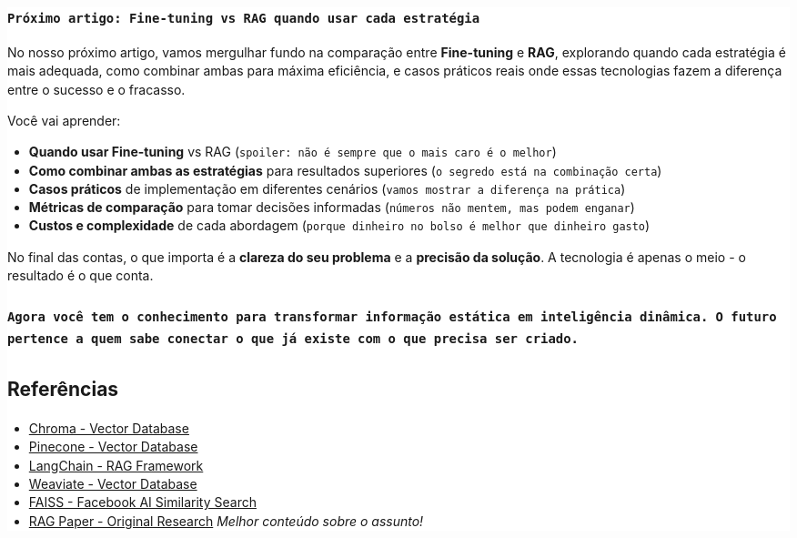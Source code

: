 ### `Próximo artigo: Fine-tuning vs RAG quando usar cada estratégia`

No nosso próximo artigo, vamos mergulhar fundo na comparação entre **Fine-tuning** e **RAG**, explorando quando cada estratégia é mais adequada, como combinar ambas para máxima eficiência, e casos práticos reais onde essas tecnologias fazem a diferença entre o sucesso e o fracasso.

Você vai aprender:

- **Quando usar Fine-tuning** vs RAG (`spoiler: não é sempre que o mais caro é o melhor`)
- **Como combinar ambas as estratégias** para resultados superiores (`o segredo está na combinação certa`)
- **Casos práticos** de implementação em diferentes cenários (`vamos mostrar a diferença na prática`)
- **Métricas de comparação** para tomar decisões informadas (`números não mentem, mas podem enganar`)
- **Custos e complexidade** de cada abordagem (`porque dinheiro no bolso é melhor que dinheiro gasto`)

No final das contas, o que importa é a **clareza do seu problema** e a **precisão da solução**. A tecnologia é apenas o meio - o resultado é o que conta.

### `Agora você tem o conhecimento para transformar informação estática em inteligência dinâmica. O futuro pertence a quem sabe conectar o que já existe com o que precisa ser criado.`

## Referências

- [Chroma - Vector Database](https://www.trychroma.com/)
- [Pinecone - Vector Database](https://www.pinecone.io/)
- [LangChain - RAG Framework](https://python.langchain.com/docs/use_cases/question_answering/)
- [Weaviate - Vector Database](https://weaviate.io/)
- [FAISS - Facebook AI Similarity Search](https://faiss.ai/)
- [RAG Paper - Original Research](https://arxiv.org/abs/2005.11401) _Melhor conteúdo sobre o assunto!_
